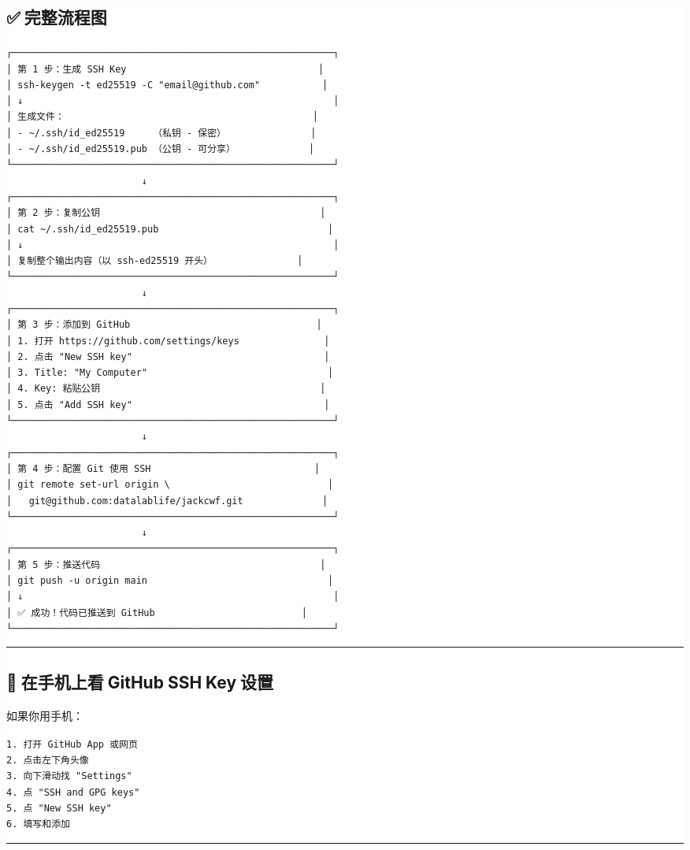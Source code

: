 
## ✅ 完整流程图

```
┌─────────────────────────────────────────────────────────┐
│ 第 1 步：生成 SSH Key                                  │
│ ssh-keygen -t ed25519 -C "email@github.com"           │
│ ↓                                                       │
│ 生成文件：                                            │
│ - ~/.ssh/id_ed25519     （私钥 - 保密）               │
│ - ~/.ssh/id_ed25519.pub （公钥 - 可分享）             │
└─────────────────────────────────────────────────────────┘
                        ↓
┌─────────────────────────────────────────────────────────┐
│ 第 2 步：复制公钥                                       │
│ cat ~/.ssh/id_ed25519.pub                              │
│ ↓                                                       │
│ 复制整个输出内容（以 ssh-ed25519 开头）               │
└─────────────────────────────────────────────────────────┘
                        ↓
┌─────────────────────────────────────────────────────────┐
│ 第 3 步：添加到 GitHub                                 │
│ 1. 打开 https://github.com/settings/keys               │
│ 2. 点击 "New SSH key"                                  │
│ 3. Title: "My Computer"                                │
│ 4. Key: 粘贴公钥                                       │
│ 5. 点击 "Add SSH key"                                  │
└─────────────────────────────────────────────────────────┘
                        ↓
┌─────────────────────────────────────────────────────────┐
│ 第 4 步：配置 Git 使用 SSH                             │
│ git remote set-url origin \                            │
│   git@github.com:datalablife/jackcwf.git              │
└─────────────────────────────────────────────────────────┘
                        ↓
┌─────────────────────────────────────────────────────────┐
│ 第 5 步：推送代码                                       │
│ git push -u origin main                                │
│ ↓                                                       │
│ ✅ 成功！代码已推送到 GitHub                          │
└─────────────────────────────────────────────────────────┘
```

---

## 📱 在手机上看 GitHub SSH Key 设置

如果你用手机：

```
1. 打开 GitHub App 或网页
2. 点击左下角头像
3. 向下滑动找 "Settings"
4. 点 "SSH and GPG keys"
5. 点 "New SSH key"
6. 填写和添加
```

---